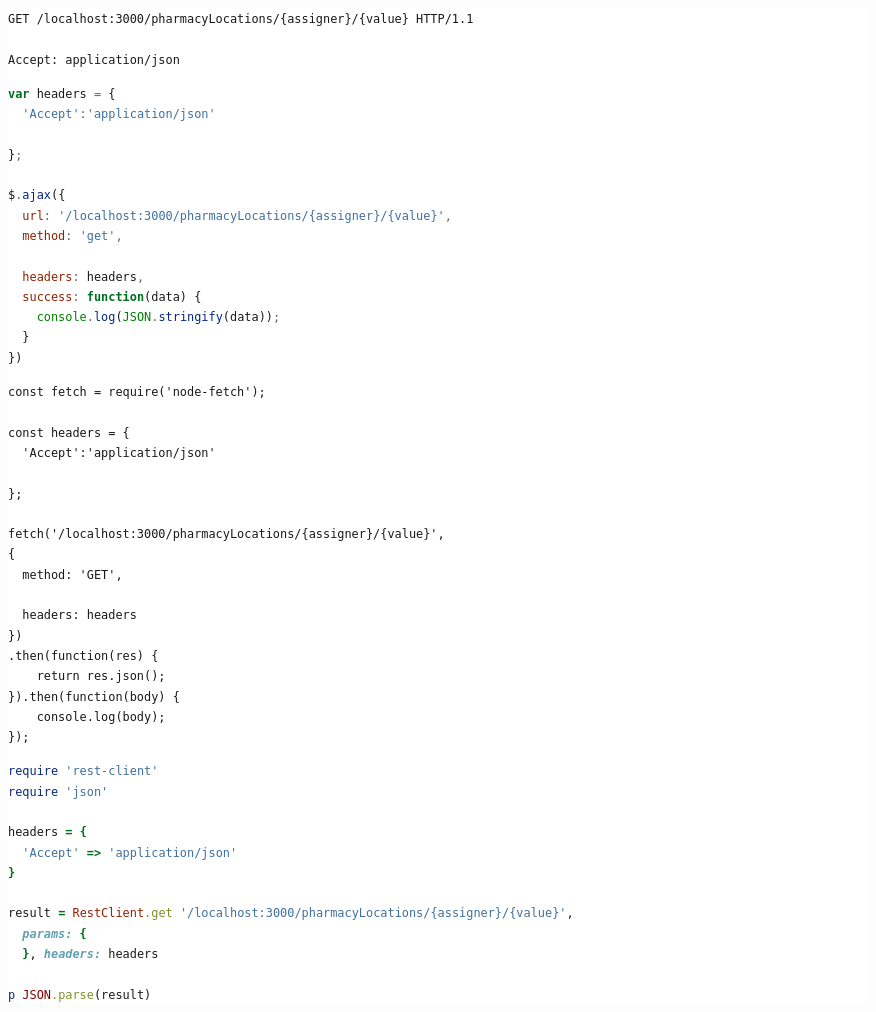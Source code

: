 ```http
GET /localhost:3000/pharmacyLocations/{assigner}/{value} HTTP/1.1

Accept: application/json

```

```javascript
var headers = {
  'Accept':'application/json'

};

$.ajax({
  url: '/localhost:3000/pharmacyLocations/{assigner}/{value}',
  method: 'get',

  headers: headers,
  success: function(data) {
    console.log(JSON.stringify(data));
  }
})

```

```javascript--nodejs
const fetch = require('node-fetch');

const headers = {
  'Accept':'application/json'

};

fetch('/localhost:3000/pharmacyLocations/{assigner}/{value}',
{
  method: 'GET',

  headers: headers
})
.then(function(res) {
    return res.json();
}).then(function(body) {
    console.log(body);
});

```

```ruby
require 'rest-client'
require 'json'

headers = {
  'Accept' => 'application/json'
}

result = RestClient.get '/localhost:3000/pharmacyLocations/{assigner}/{value}',
  params: {
  }, headers: headers

p JSON.parse(result)

```
